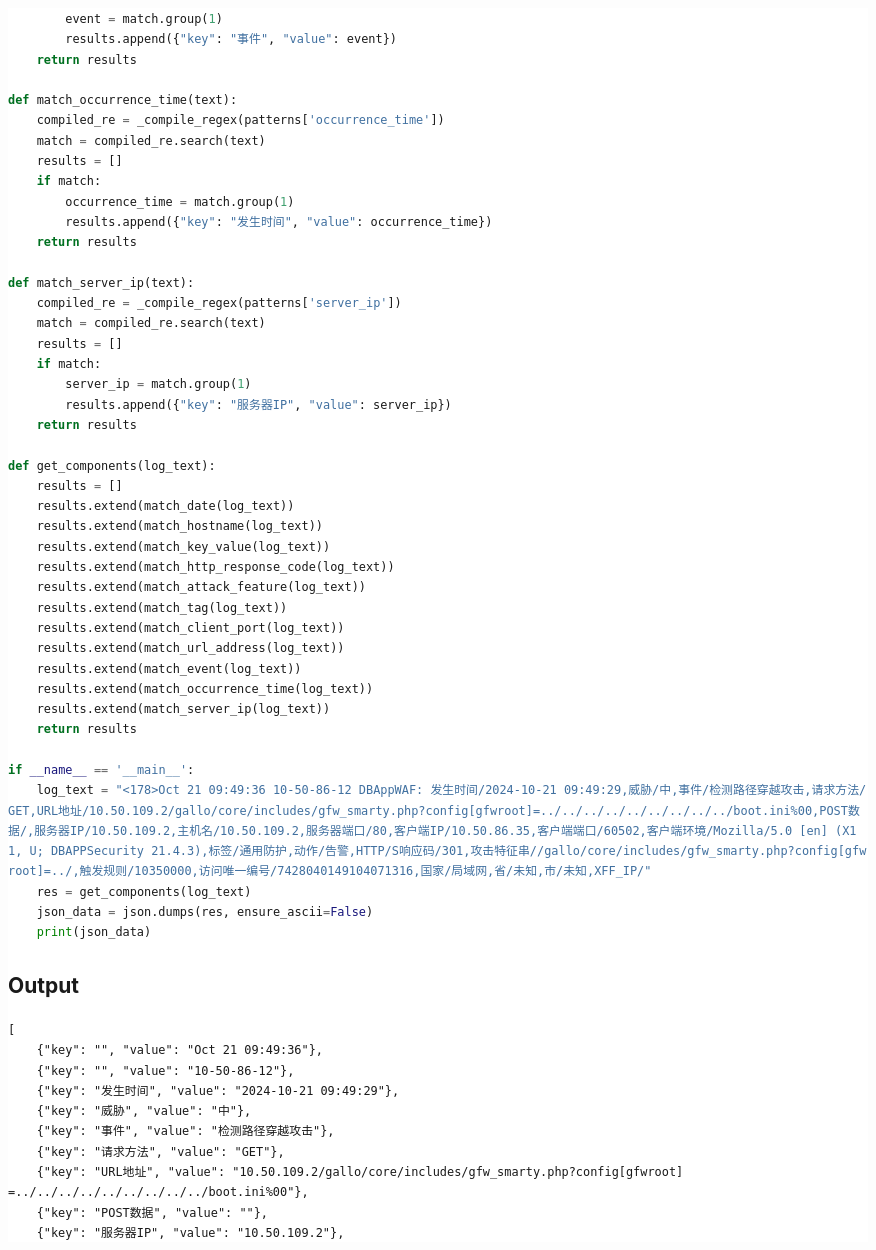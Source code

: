 ```python
        event = match.group(1)
        results.append({"key": "事件", "value": event})
    return results

def match_occurrence_time(text):
    compiled_re = _compile_regex(patterns['occurrence_time'])
    match = compiled_re.search(text)
    results = []
    if match:
        occurrence_time = match.group(1)
        results.append({"key": "发生时间", "value": occurrence_time})
    return results

def match_server_ip(text):
    compiled_re = _compile_regex(patterns['server_ip'])
    match = compiled_re.search(text)
    results = []
    if match:
        server_ip = match.group(1)
        results.append({"key": "服务器IP", "value": server_ip})
    return results

def get_components(log_text):
    results = []
    results.extend(match_date(log_text))
    results.extend(match_hostname(log_text))
    results.extend(match_key_value(log_text))
    results.extend(match_http_response_code(log_text))
    results.extend(match_attack_feature(log_text))
    results.extend(match_tag(log_text))
    results.extend(match_client_port(log_text))
    results.extend(match_url_address(log_text))
    results.extend(match_event(log_text))
    results.extend(match_occurrence_time(log_text))
    results.extend(match_server_ip(log_text))
    return results

if __name__ == '__main__':
    log_text = "<178>Oct 21 09:49:36 10-50-86-12 DBAppWAF: 发生时间/2024-10-21 09:49:29,威胁/中,事件/检测路径穿越攻击,请求方法/GET,URL地址/10.50.109.2/gallo/core/includes/gfw_smarty.php?config[gfwroot]=../../../../../../../../../boot.ini%00,POST数据/,服务器IP/10.50.109.2,主机名/10.50.109.2,服务器端口/80,客户端IP/10.50.86.35,客户端端口/60502,客户端环境/Mozilla/5.0 [en] (X11, U; DBAPPSecurity 21.4.3),标签/通用防护,动作/告警,HTTP/S响应码/301,攻击特征串//gallo/core/includes/gfw_smarty.php?config[gfwroot]=../,触发规则/10350000,访问唯一编号/7428040149104071316,国家/局域网,省/未知,市/未知,XFF_IP/"
    res = get_components(log_text)
    json_data = json.dumps(res, ensure_ascii=False)
    print(json_data)
```

## Output
```txt
[
    {"key": "", "value": "Oct 21 09:49:36"},
    {"key": "", "value": "10-50-86-12"},
    {"key": "发生时间", "value": "2024-10-21 09:49:29"},
    {"key": "威胁", "value": "中"},
    {"key": "事件", "value": "检测路径穿越攻击"},
    {"key": "请求方法", "value": "GET"},
    {"key": "URL地址", "value": "10.50.109.2/gallo/core/includes/gfw_smarty.php?config[gfwroot]=../../../../../../../../../boot.ini%00"},
    {"key": "POST数据", "value": ""},
    {"key": "服务器IP", "value": "10.50.109.2"},
```